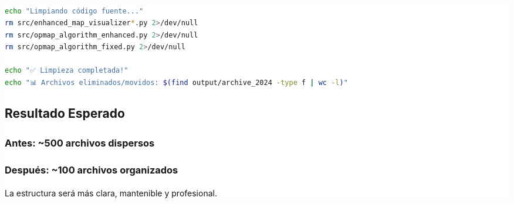 ```bash
echo "Limpiando código fuente..."
rm src/enhanced_map_visualizer*.py 2>/dev/null
rm src/opmap_algorithm_enhanced.py 2>/dev/null
rm src/opmap_algorithm_fixed.py 2>/dev/null

echo "✅ Limpieza completada!"
echo "📊 Archivos eliminados/movidos: $(find output/archive_2024 -type f | wc -l)"
```

## Resultado Esperado

### Antes: ~500 archivos dispersos
### Después: ~100 archivos organizados

La estructura será más clara, mantenible y profesional.